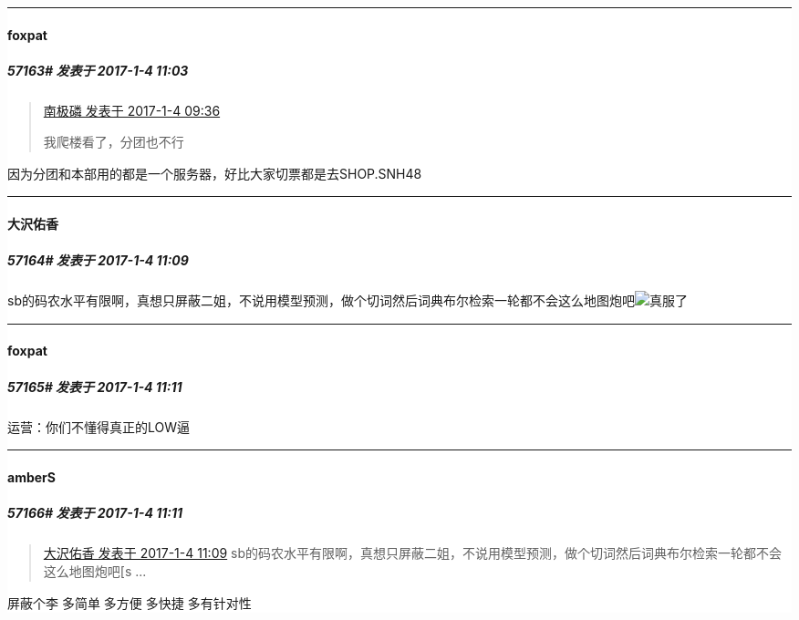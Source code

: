 




*****

####  foxpat  
##### 57163#       发表于 2017-1-4 11:03



<blockquote><a href="httphttps://bbs.saraba1st.com/2b/forum.php?mod=redirect&amp;goto=findpost&amp;pid=34692098&amp;ptid=1105387" target="_blank">南极磷 发表于 2017-1-4 09:36</a>

我爬楼看了，分团也不行</blockquote>
因为分团和本部用的都是一个服务器，好比大家切票都是去SHOP.SNH48








*****

####  大沢佑香  
##### 57164#       发表于 2017-1-4 11:09




sb的码农水平有限啊，真想只屏蔽二姐，不说用模型预测，做个切词然后词典布尔检索一轮都不会这么地图炮吧<img src="https://static.saraba1st.com/image/smiley/normal/019.gif" referrerpolicy="no-referrer">真服了







*****

####  foxpat  
##### 57165#       发表于 2017-1-4 11:11




运营：你们不懂得真正的LOW逼







*****

####  amberS  
##### 57166#       发表于 2017-1-4 11:11



<blockquote><a href="httphttps://bbs.saraba1st.com/2b/forum.php?mod=redirect&amp;amp;goto=findpost&amp;amp;pid=34693502&amp;amp;ptid=1105387" target="_blank">大沢佑香 发表于 2017-1-4 11:09</a>
sb的码农水平有限啊，真想只屏蔽二姐，不说用模型预测，做个切词然后词典布尔检索一轮都不会这么地图炮吧[s ...</blockquote>
屏蔽个李 多简单 多方便 多快捷 多有针对性 

